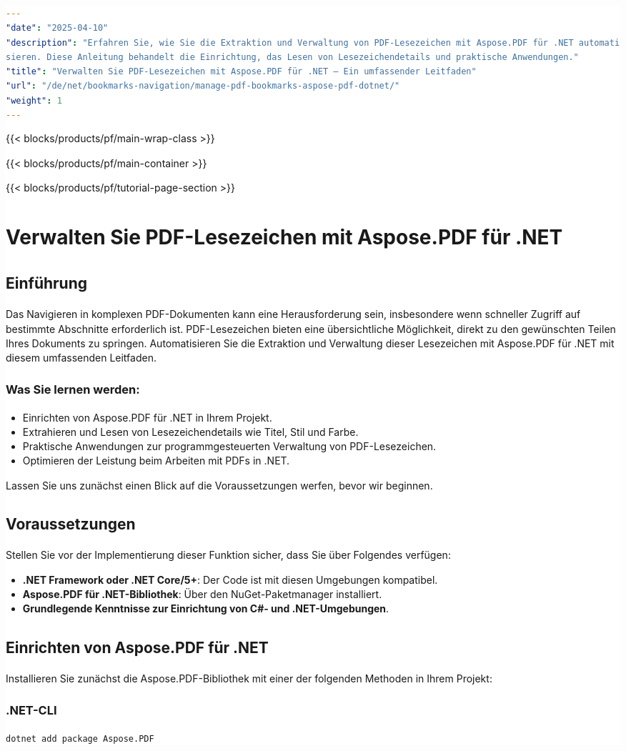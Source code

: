 ```yaml
---
"date": "2025-04-10"
"description": "Erfahren Sie, wie Sie die Extraktion und Verwaltung von PDF-Lesezeichen mit Aspose.PDF für .NET automatisieren. Diese Anleitung behandelt die Einrichtung, das Lesen von Lesezeichendetails und praktische Anwendungen."
"title": "Verwalten Sie PDF-Lesezeichen mit Aspose.PDF für .NET – Ein umfassender Leitfaden"
"url": "/de/net/bookmarks-navigation/manage-pdf-bookmarks-aspose-pdf-dotnet/"
"weight": 1
---
```


{{< blocks/products/pf/main-wrap-class >}}

{{< blocks/products/pf/main-container >}}

{{< blocks/products/pf/tutorial-page-section >}}


# Verwalten Sie PDF-Lesezeichen mit Aspose.PDF für .NET

## Einführung
Das Navigieren in komplexen PDF-Dokumenten kann eine Herausforderung sein, insbesondere wenn schneller Zugriff auf bestimmte Abschnitte erforderlich ist. PDF-Lesezeichen bieten eine übersichtliche Möglichkeit, direkt zu den gewünschten Teilen Ihres Dokuments zu springen. Automatisieren Sie die Extraktion und Verwaltung dieser Lesezeichen mit Aspose.PDF für .NET mit diesem umfassenden Leitfaden.

### Was Sie lernen werden:
- Einrichten von Aspose.PDF für .NET in Ihrem Projekt.
- Extrahieren und Lesen von Lesezeichendetails wie Titel, Stil und Farbe.
- Praktische Anwendungen zur programmgesteuerten Verwaltung von PDF-Lesezeichen.
- Optimieren der Leistung beim Arbeiten mit PDFs in .NET.

Lassen Sie uns zunächst einen Blick auf die Voraussetzungen werfen, bevor wir beginnen.

## Voraussetzungen
Stellen Sie vor der Implementierung dieser Funktion sicher, dass Sie über Folgendes verfügen:
- **.NET Framework oder .NET Core/5+**: Der Code ist mit diesen Umgebungen kompatibel.
- **Aspose.PDF für .NET-Bibliothek**: Über den NuGet-Paketmanager installiert.
- **Grundlegende Kenntnisse zur Einrichtung von C#- und .NET-Umgebungen**.

## Einrichten von Aspose.PDF für .NET
Installieren Sie zunächst die Aspose.PDF-Bibliothek mit einer der folgenden Methoden in Ihrem Projekt:

### .NET-CLI
```bash
dotnet add package Aspose.PDF
```
